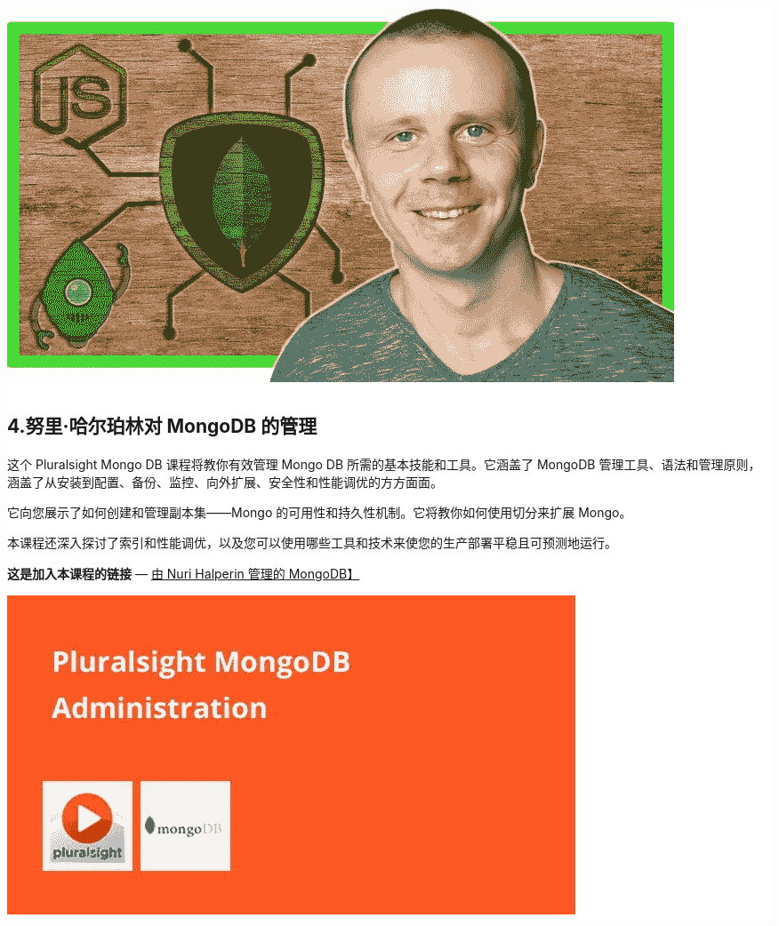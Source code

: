 [![](img/d9dffe3bbad9f03f2239040785b67417.png)](https://click.linksynergy.com/fs-bin/click?id=JVFxdTr9V80&subid=0&offerid=634352.1&type=10&tmpid=14538&RD_PARM1=https%3A%2F%2Fwww.udemy.com%2Fmongodb-essentials-m%2F)

## 4.努里·哈尔珀林对 MongoDB 的管理

这个 Pluralsight Mongo DB 课程将教你有效管理 Mongo DB 所需的基本技能和工具。它涵盖了 MongoDB 管理工具、语法和管理原则，涵盖了从安装到配置、备份、监控、向外扩展、安全性和性能调优的方方面面。

它向您展示了如何创建和管理副本集——Mongo 的可用性和持久性机制。它将教你如何使用切分来扩展 Mongo。

本课程还深入探讨了索引和性能调优，以及您可以使用哪些工具和技术来使您的生产部署平稳且可预测地运行。

**这是加入本课程的链接** — [由 Nuri Halperin 管理的 MongoDB】](https://pluralsight.pxf.io/c/1193463/424552/7490?u=https%3A%2F%2Fwww.pluralsight.com%2Fcourses%2Fmongodb-administration)

[![](img/eac467e10ac5edd61f2c33bfcf79c61a.png)](https://pluralsight.pxf.io/c/1193463/424552/7490?u=https%3A%2F%2Fwww.pluralsight.com%2Fcourses%2Fmongodb-administration)

